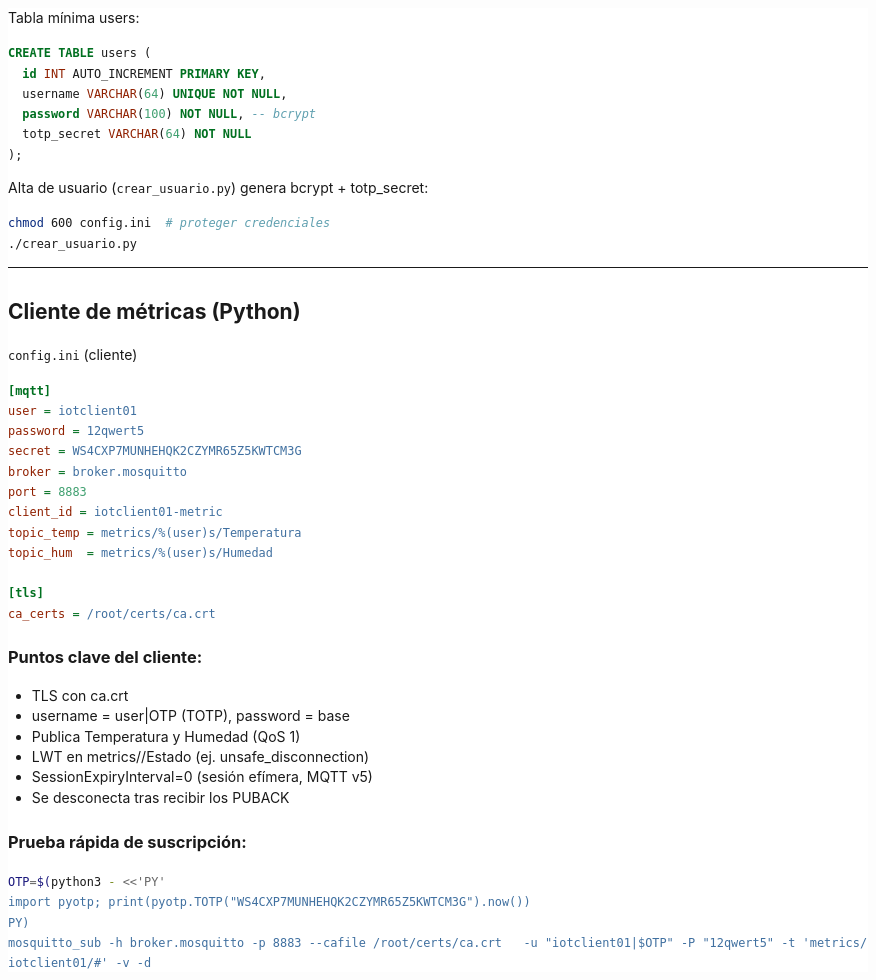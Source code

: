 Tabla mínima users:

```sql
CREATE TABLE users (
  id INT AUTO_INCREMENT PRIMARY KEY,
  username VARCHAR(64) UNIQUE NOT NULL,
  password VARCHAR(100) NOT NULL, -- bcrypt
  totp_secret VARCHAR(64) NOT NULL
);
```

Alta de usuario (`crear_usuario.py`) genera bcrypt + totp_secret:

```bash
chmod 600 config.ini  # proteger credenciales
./crear_usuario.py
```

---

## Cliente de métricas (Python)

`config.ini` (cliente)

```ini
[mqtt]
user = iotclient01
password = 12qwert5
secret = WS4CXP7MUNHEHQK2CZYMR65Z5KWTCM3G
broker = broker.mosquitto
port = 8883
client_id = iotclient01-metric
topic_temp = metrics/%(user)s/Temperatura
topic_hum  = metrics/%(user)s/Humedad

[tls]
ca_certs = /root/certs/ca.crt
```

### Puntos clave del cliente:

- TLS con ca.crt  
- username = user|OTP (TOTP), password = base  
- Publica Temperatura y Humedad (QoS 1)  
- LWT en metrics/<user>/Estado (ej. unsafe_disconnection)  
- SessionExpiryInterval=0 (sesión efímera, MQTT v5)  
- Se desconecta tras recibir los PUBACK  

### Prueba rápida de suscripción:

```bash
OTP=$(python3 - <<'PY'
import pyotp; print(pyotp.TOTP("WS4CXP7MUNHEHQK2CZYMR65Z5KWTCM3G").now())
PY)
mosquitto_sub -h broker.mosquitto -p 8883 --cafile /root/certs/ca.crt   -u "iotclient01|$OTP" -P "12qwert5" -t 'metrics/iotclient01/#' -v -d
```

